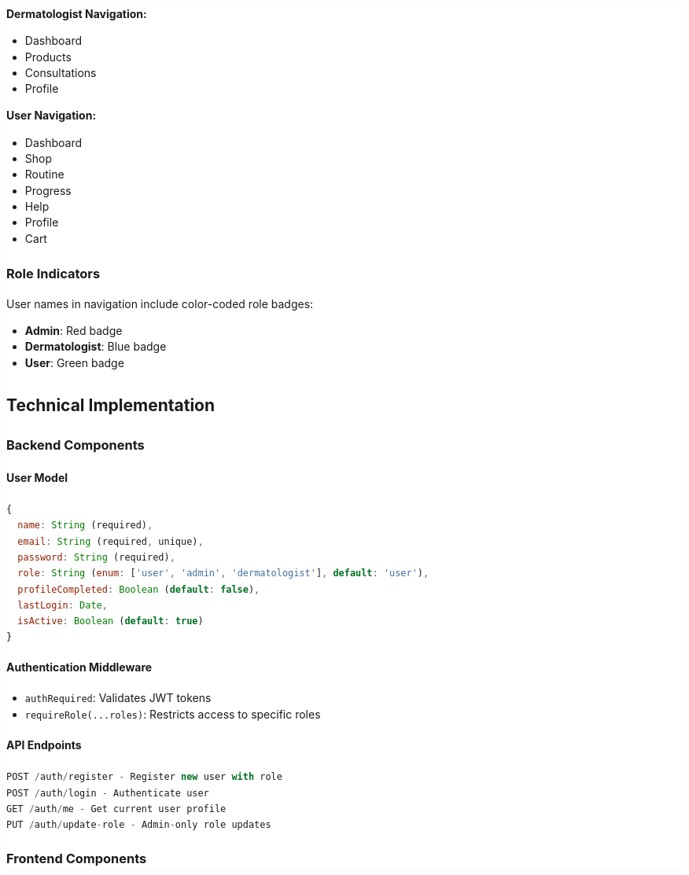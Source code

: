 **Dermatologist Navigation:**
- Dashboard
- Products
- Consultations
- Profile

**User Navigation:**
- Dashboard
- Shop
- Routine
- Progress
- Help
- Profile
- Cart

### Role Indicators
User names in navigation include color-coded role badges:
- **Admin**: Red badge
- **Dermatologist**: Blue badge
- **User**: Green badge

## Technical Implementation

### Backend Components

#### User Model
```javascript
{
  name: String (required),
  email: String (required, unique),
  password: String (required),
  role: String (enum: ['user', 'admin', 'dermatologist'], default: 'user'),
  profileCompleted: Boolean (default: false),
  lastLogin: Date,
  isActive: Boolean (default: true)
}
```

#### Authentication Middleware
- `authRequired`: Validates JWT tokens
- `requireRole(...roles)`: Restricts access to specific roles

#### API Endpoints
```javascript
POST /auth/register - Register new user with role
POST /auth/login - Authenticate user
GET /auth/me - Get current user profile
PUT /auth/update-role - Admin-only role updates
```

### Frontend Components
